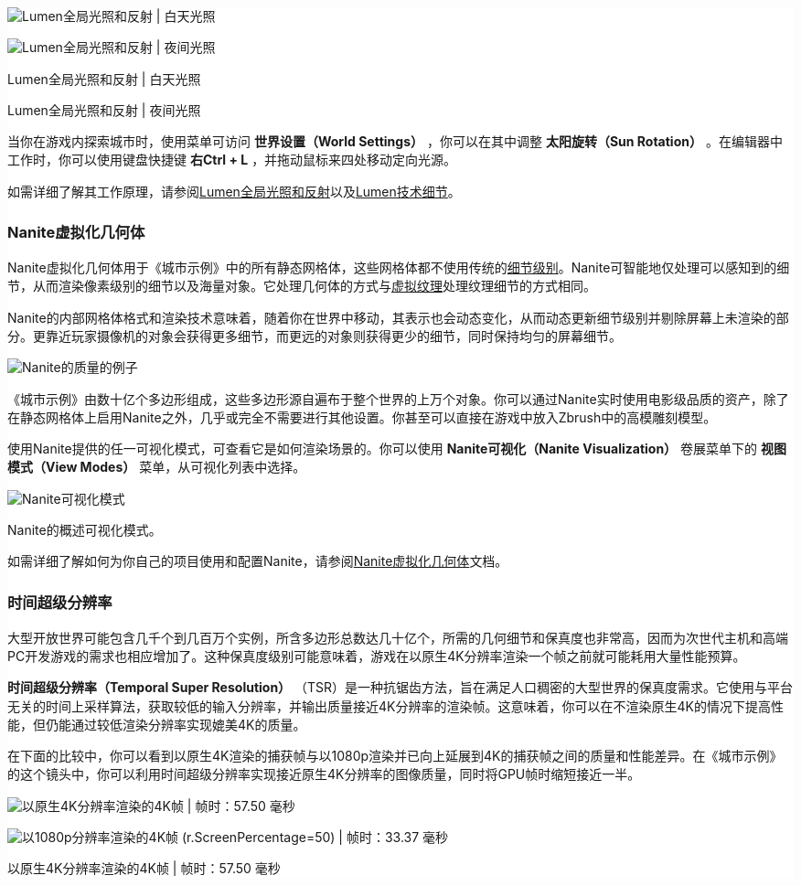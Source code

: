 ![Lumen全局光照和反射 | 白天光照](https://d1iv7db44yhgxn.cloudfront.net/documentation/images/d40d43ae-4530-44b1-9833-0c9541b66ca8/lumen-day.png)

![Lumen全局光照和反射 | 夜间光照](https://d1iv7db44yhgxn.cloudfront.net/documentation/images/c2e214ab-5f64-408c-8b26-e2cdbf897a2a/lumen-night.png)

Lumen全局光照和反射 | 白天光照

Lumen全局光照和反射 | 夜间光照

当你在游戏内探索城市时，使用菜单可访问 **世界设置（World Settings）** ，你可以在其中调整 **太阳旋转（Sun Rotation）** 。在编辑器中工作时，你可以使用键盘快捷键 **右Ctrl + L** ，并拖动鼠标来四处移动定向光源。

如需详细了解其工作原理，请参阅[Lumen全局光照和反射](/documentation/zh-cn/unreal-engine/lumen-global-illumination-and-reflections-in-unreal-engine)以及[Lumen技术细节](/documentation/zh-cn/unreal-engine/lumen-technical-details-in-unreal-engine)。

### Nanite虚拟化几何体

Nanite虚拟化几何体用于《城市示例》中的所有静态网格体，这些网格体都不使用传统的[细节级别](/documentation/zh-cn/unreal-engine/creating-levels-of-detail-in-blueprints-and-python-in-unreal-engine)。Nanite可智能地仅处理可以感知到的细节，从而渲染像素级别的细节以及海量对象。它处理几何体的方式与[虚拟纹理](/documentation/zh-cn/unreal-engine/virtual-texturing-in-unreal-engine)处理纹理细节的方式相同。

Nanite的内部网格体格式和渲染技术意味着，随着你在世界中移动，其表示也会动态变化，从而动态更新细节级别并剔除屏幕上未渲染的部分。更靠近玩家摄像机的对象会获得更多细节，而更远的对象则获得更少的细节，同时保持均匀的屏幕细节。

![Nanite的质量的例子](https://d1iv7db44yhgxn.cloudfront.net/documentation/images/2f26b26f-d8a4-4d65-8b67-fa7d0349c0f4/nanite-examples.png)

《城市示例》由数十亿个多边形组成，这些多边形源自遍布于整个世界的上万个对象。你可以通过Nanite实时使用电影级品质的资产，除了在静态网格体上启用Nanite之外，几乎或完全不需要进行其他设置。你甚至可以直接在游戏中放入Zbrush中的高模雕刻模型。

使用Nanite提供的任一可视化模式，可查看它是如何渲染场景的。你可以使用 **Nanite可视化（Nanite Visualization）** 卷展菜单下的 **视图模式（View Modes）** 菜单，从可视化列表中选择。

![Nanite可视化模式](https://d1iv7db44yhgxn.cloudfront.net/documentation/images/5e3917f5-a260-4686-96d0-d5f13b2dbb5a/nanite-vis-modes.png)

Nanite的概述可视化模式。

如需详细了解如何为你自己的项目使用和配置Nanite，请参阅[Nanite虚拟化几何体](/documentation/zh-cn/unreal-engine/nanite-virtualized-geometry-in-unreal-engine)文档。

### 时间超级分辨率

大型开放世界可能包含几千个到几百万个实例，所含多边形总数达几十亿个，所需的几何细节和保真度也非常高，因而为次世代主机和高端PC开发游戏的需求也相应增加了。这种保真度级别可能意味着，游戏在以原生4K分辨率渲染一个帧之前就可能耗用大量性能预算。

**时间超级分辨率（Temporal Super Resolution）** （TSR）是一种抗锯齿方法，旨在满足人口稠密的大型世界的保真度需求。它使用与平台无关的时间上采样算法，获取较低的输入分辨率，并输出质量接近4K分辨率的渲染帧。这意味着，你可以在不渲染原生4K的情况下提高性能，但仍能通过较低渲染分辨率实现媲美4K的质量。

在下面的比较中，你可以看到以原生4K渲染的捕获帧与以1080p渲染并已向上延展到4K的捕获帧之间的质量和性能差异。在《城市示例》的这个镜头中，你可以利用时间超级分辨率实现接近原生4K分辨率的图像质量，同时将GPU帧时缩短接近一半。

![以原生4K分辨率渲染的4K帧 | 帧时：57.50 毫秒  ](https://d1iv7db44yhgxn.cloudfront.net/documentation/images/85c548a9-d0ab-4580-88d1-52db0036e32b/tsr-native-4k.png)

![以1080p分辨率渲染的4K帧 (r.ScreenPercentage=50) | 帧时：33.37 毫秒](https://d1iv7db44yhgxn.cloudfront.net/documentation/images/ada52669-df94-41af-aac1-c04e597e186d/tsr-4k-upscale.png)

以原生4K分辨率渲染的4K帧 | 帧时：57.50 毫秒
